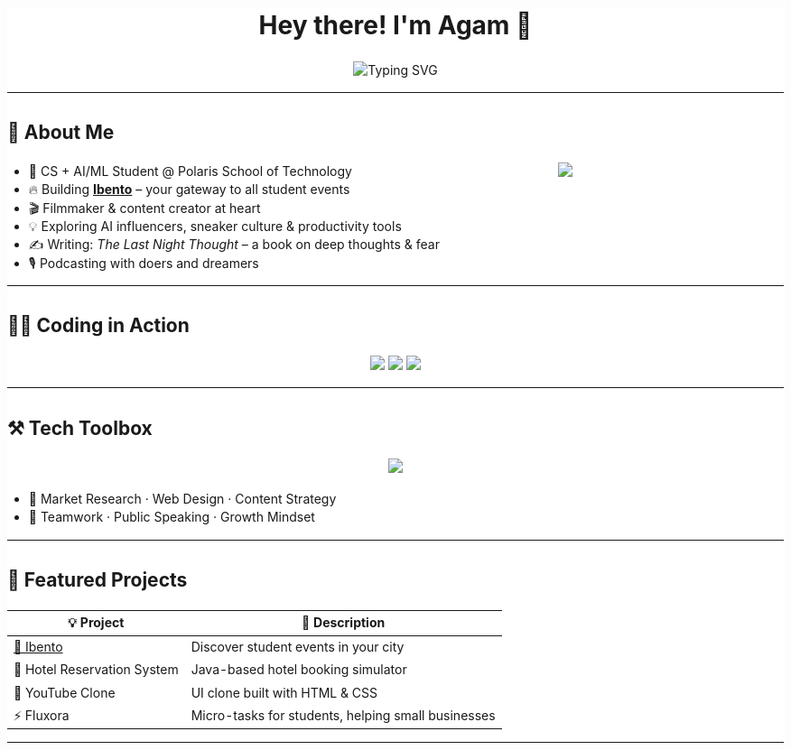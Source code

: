 <h1 align="center">Hey there! I'm Agam 👋</h1>

<p align="center">
  <img src="https://readme-typing-svg.herokuapp.com?font=Fira+Code&size=26&pause=1000&color=00F5FF&center=true&vCenter=true&width=435&lines=AI+Innovator+%F0%9F%A7%91%E2%80%8D%F0%9F%92%BB;Tech+Entrepreneur+%F0%9F%92%BC;Creative+Storyteller+%F0%9F%8E%A5;Building+Ibento+%F0%9F%8C%90;Lifelong+Learner+%E2%9C%A8" alt="Typing SVG" />
</p>

---

## 🚀 About Me

<img align="right" src="https://media.giphy.com/media/qgQUggAC3Pfv687qPC/giphy.gif" width="250">

- 🧠 CS + AI/ML Student @ Polaris School of Technology  
- 🔥 Building [**Ibento**](https://ibento.co) – your gateway to all student events  
- 🎬 Filmmaker & content creator at heart  
- 💡 Exploring AI influencers, sneaker culture & productivity tools  
- ✍️ Writing: *The Last Night Thought* – a book on deep thoughts & fear  
- 🎙️ Podcasting with doers and dreamers  

---

## 🧑‍💻 Coding in Action

<p align="center">
  <img src="https://media.giphy.com/media/du3J3cXyzhj75IOgvA/giphy.gif" width="250"/>
  <img src="https://media.giphy.com/media/LMt9638dO8dftAjtco/giphy.gif" width="250"/>
  <img src="https://media.giphy.com/media/kH1DBkPNyZPOk0BxrM/giphy.gif" width="250"/>
</p>

---

## ⚒️ Tech Toolbox

<p align="center">
  <img src="https://skillicons.dev/icons?i=java,js,html,css,react,nodejs,python,figma,vscode,github" />
</p>

- 🧩 Market Research · Web Design · Content Strategy  
- 🤝 Teamwork · Public Speaking · Growth Mindset  

---

## 🧩 Featured Projects

| 💡 Project | 🚀 Description |
|-----------|----------------|
| [🔗 Ibento](https://ibento.co) | Discover student events in your city |
| 🏨 Hotel Reservation System | Java-based hotel booking simulator |
| 🎥 YouTube Clone | UI clone built with HTML & CSS |
| ⚡ Fluxora | Micro-tasks for students, helping small businesses |

---